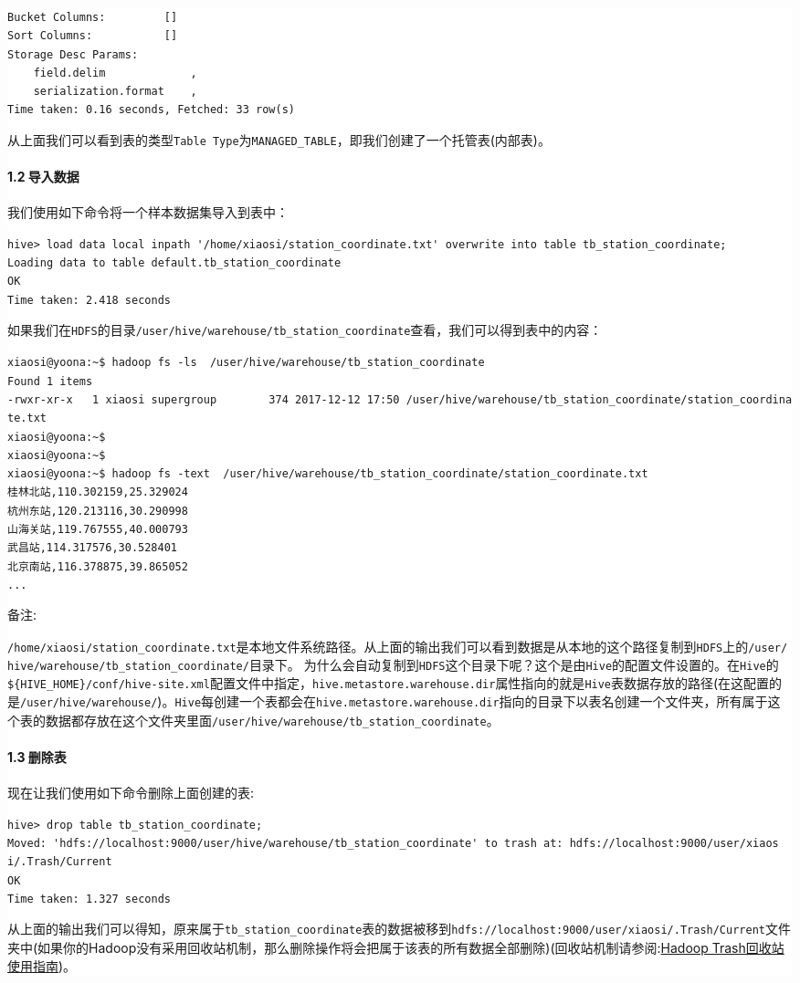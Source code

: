 ```
Bucket Columns:     	[]                  	 
Sort Columns:       	[]                  	 
Storage Desc Params:	 	 
	field.delim         	,                   
	serialization.format	,                   
Time taken: 0.16 seconds, Fetched: 33 row(s)
```
从上面我们可以看到表的类型`Table Type`为`MANAGED_TABLE`，即我们创建了一个托管表(内部表)。

#### 1.2 导入数据

我们使用如下命令将一个样本数据集导入到表中：
```
hive> load data local inpath '/home/xiaosi/station_coordinate.txt' overwrite into table tb_station_coordinate;
Loading data to table default.tb_station_coordinate
OK
Time taken: 2.418 seconds
```
如果我们在`HDFS`的目录`/user/hive/warehouse/tb_station_coordinate`查看，我们可以得到表中的内容：
```
xiaosi@yoona:~$ hadoop fs -ls  /user/hive/warehouse/tb_station_coordinate
Found 1 items
-rwxr-xr-x   1 xiaosi supergroup        374 2017-12-12 17:50 /user/hive/warehouse/tb_station_coordinate/station_coordinate.txt
xiaosi@yoona:~$
xiaosi@yoona:~$
xiaosi@yoona:~$ hadoop fs -text  /user/hive/warehouse/tb_station_coordinate/station_coordinate.txt
桂林北站,110.302159,25.329024
杭州东站,120.213116,30.290998
山海关站,119.767555,40.000793
武昌站,114.317576,30.528401
北京南站,116.378875,39.865052
...
```

备注:

`/home/xiaosi/station_coordinate.txt`是本地文件系统路径。从上面的输出我们可以看到数据是从本地的这个路径复制到`HDFS`上的`/user/hive/warehouse/tb_station_coordinate/`目录下。
为什么会自动复制到`HDFS`这个目录下呢？这个是由`Hive`的配置文件设置的。在`Hive`的`${HIVE_HOME}/conf/hive-site.xml`配置文件中指定，`hive.metastore.warehouse.dir`属性指向的就是`Hive`表数据存放的路径(在这配置的是`/user/hive/warehouse/`)。`Hive`每创建一个表都会在`hive.metastore.warehouse.dir`指向的目录下以表名创建一个文件夹，所有属于这个表的数据都存放在这个文件夹里面`/user/hive/warehouse/tb_station_coordinate`。

#### 1.3 删除表

现在让我们使用如下命令删除上面创建的表:
```
hive> drop table tb_station_coordinate;
Moved: 'hdfs://localhost:9000/user/hive/warehouse/tb_station_coordinate' to trash at: hdfs://localhost:9000/user/xiaosi/.Trash/Current
OK
Time taken: 1.327 seconds
```
从上面的输出我们可以得知，原来属于`tb_station_coordinate`表的数据被移到`hdfs://localhost:9000/user/xiaosi/.Trash/Current`文件夹中(如果你的Hadoop没有采用回收站机制，那么删除操作将会把属于该表的所有数据全部删除)(回收站机制请参阅:[Hadoop Trash回收站使用指南](http://smartying.club/2017/12/07/Hadoop/Hadoop%20Trash%E5%9B%9E%E6%94%B6%E7%AB%99%E4%BD%BF%E7%94%A8%E6%8C%87%E5%8D%97/))。
